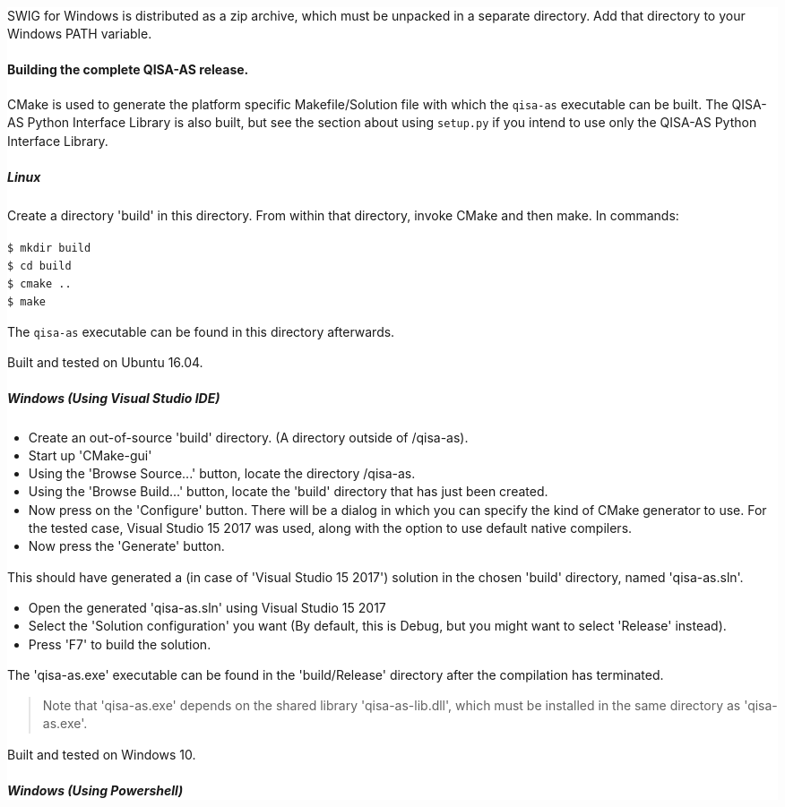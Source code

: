 SWIG for Windows is distributed as a zip archive, which must be unpacked in a
separate directory.
Add that directory to your Windows PATH variable.

#### Building the complete QISA-AS release.

CMake is used to generate the platform specific Makefile/Solution file with
which the `qisa-as` executable can be built.
The QISA-AS Python Interface Library is also built, but see the section about using
`setup.py` if you intend to use only the QISA-AS Python Interface Library.

##### Linux

Create a directory 'build' in this directory.
From within that directory, invoke CMake and then make.
In commands:

```
$ mkdir build
$ cd build
$ cmake ..
$ make
```

The `qisa-as` executable can be found in this directory afterwards.

Built and tested on Ubuntu 16.04.

##### Windows (Using Visual Studio IDE)

* Create an out-of-source 'build' directory. (A directory outside of <CCLight root>/qisa-as).
* Start up 'CMake-gui'
* Using the 'Browse Source...' button, locate the directory <CCLight root>/qisa-as.
* Using the 'Browse Build...' button, locate the 'build' directory that has just
  been created.
* Now press on the 'Configure' button.
  There will be a dialog in which you can specify the kind of CMake generator to use.
  For the tested case, Visual Studio 15 2017 was used, along with the option to
  use default native compilers.
* Now press the 'Generate' button.

This should have generated a (in case of 'Visual Studio 15 2017') solution in
the chosen 'build' directory, named 'qisa-as.sln'.

* Open the generated 'qisa-as.sln' using Visual Studio 15 2017
* Select the 'Solution configuration' you want (By default, this is Debug, but
  you might want to select 'Release' instead).
* Press 'F7' to build the solution.

The 'qisa-as.exe' executable can be found in the 'build/Release' directory after
the compilation has terminated.
> Note that 'qisa-as.exe' depends on the shared library 'qisa-as-lib.dll', which must be installed in the same directory as 'qisa-as.exe'.

Built and tested on Windows 10.

##### Windows (Using Powershell)

